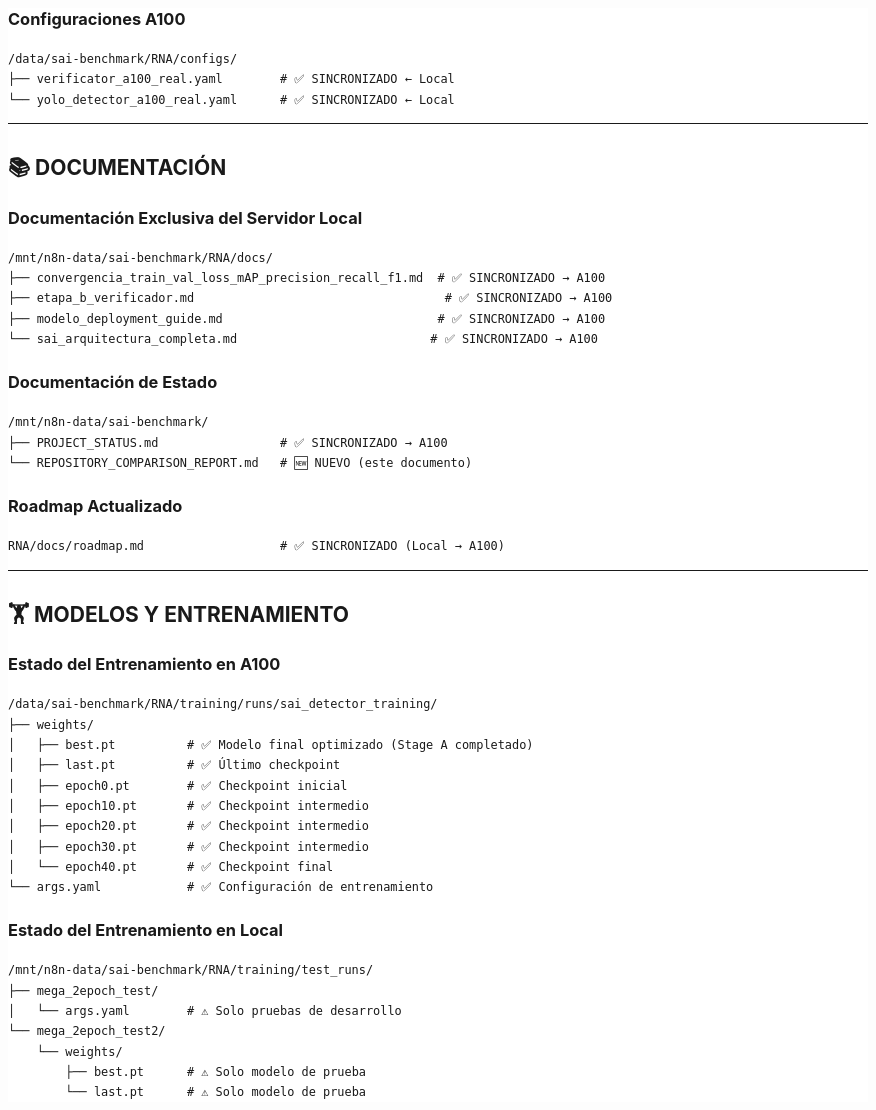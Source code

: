 ### Configuraciones A100
```
/data/sai-benchmark/RNA/configs/
├── verificator_a100_real.yaml        # ✅ SINCRONIZADO ← Local
└── yolo_detector_a100_real.yaml      # ✅ SINCRONIZADO ← Local
```

---

## 📚 DOCUMENTACIÓN

### Documentación Exclusiva del Servidor Local
```
/mnt/n8n-data/sai-benchmark/RNA/docs/
├── convergencia_train_val_loss_mAP_precision_recall_f1.md  # ✅ SINCRONIZADO → A100
├── etapa_b_verificador.md                                   # ✅ SINCRONIZADO → A100
├── modelo_deployment_guide.md                              # ✅ SINCRONIZADO → A100
└── sai_arquitectura_completa.md                           # ✅ SINCRONIZADO → A100
```

### Documentación de Estado
```
/mnt/n8n-data/sai-benchmark/
├── PROJECT_STATUS.md                 # ✅ SINCRONIZADO → A100
└── REPOSITORY_COMPARISON_REPORT.md   # 🆕 NUEVO (este documento)
```

### Roadmap Actualizado
```
RNA/docs/roadmap.md                   # ✅ SINCRONIZADO (Local → A100)
```

---

## 🏋️ MODELOS Y ENTRENAMIENTO

### Estado del Entrenamiento en A100
```
/data/sai-benchmark/RNA/training/runs/sai_detector_training/
├── weights/
│   ├── best.pt          # ✅ Modelo final optimizado (Stage A completado)
│   ├── last.pt          # ✅ Último checkpoint
│   ├── epoch0.pt        # ✅ Checkpoint inicial
│   ├── epoch10.pt       # ✅ Checkpoint intermedio
│   ├── epoch20.pt       # ✅ Checkpoint intermedio
│   ├── epoch30.pt       # ✅ Checkpoint intermedio
│   └── epoch40.pt       # ✅ Checkpoint final
└── args.yaml            # ✅ Configuración de entrenamiento
```

### Estado del Entrenamiento en Local
```
/mnt/n8n-data/sai-benchmark/RNA/training/test_runs/
├── mega_2epoch_test/
│   └── args.yaml        # ⚠️ Solo pruebas de desarrollo
└── mega_2epoch_test2/
    └── weights/
        ├── best.pt      # ⚠️ Solo modelo de prueba
        └── last.pt      # ⚠️ Solo modelo de prueba
```
